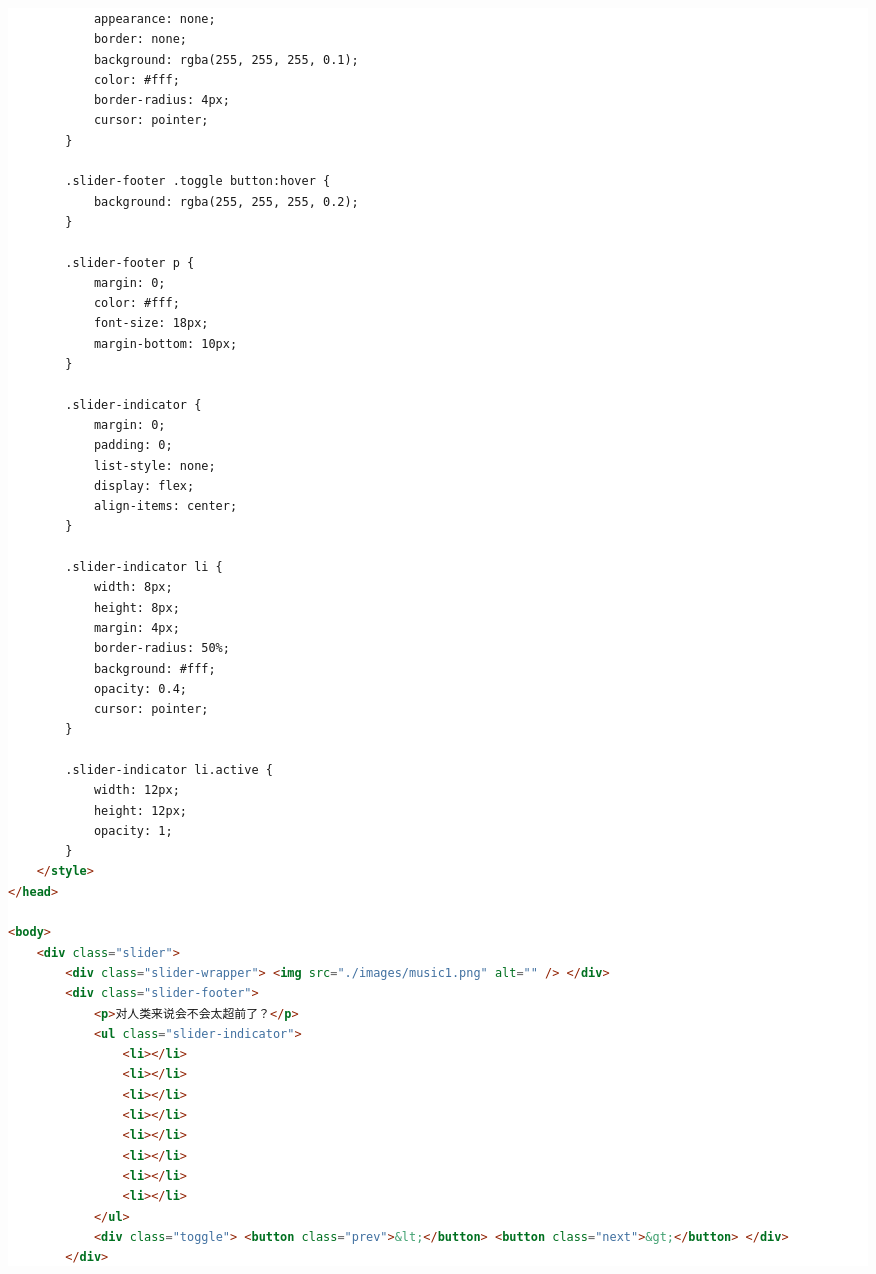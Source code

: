 ```html
            appearance: none;
            border: none;
            background: rgba(255, 255, 255, 0.1);
            color: #fff;
            border-radius: 4px;
            cursor: pointer;
        }
        
        .slider-footer .toggle button:hover {
            background: rgba(255, 255, 255, 0.2);
        }
        
        .slider-footer p {
            margin: 0;
            color: #fff;
            font-size: 18px;
            margin-bottom: 10px;
        }
        
        .slider-indicator {
            margin: 0;
            padding: 0;
            list-style: none;
            display: flex;
            align-items: center;
        }
        
        .slider-indicator li {
            width: 8px;
            height: 8px;
            margin: 4px;
            border-radius: 50%;
            background: #fff;
            opacity: 0.4;
            cursor: pointer;
        }
        
        .slider-indicator li.active {
            width: 12px;
            height: 12px;
            opacity: 1;
        }
    </style>
</head>

<body>
    <div class="slider">
        <div class="slider-wrapper"> <img src="./images/music1.png" alt="" /> </div>
        <div class="slider-footer">
            <p>对人类来说会不会太超前了？</p>
            <ul class="slider-indicator">
                <li></li>
                <li></li>
                <li></li>
                <li></li>
                <li></li>
                <li></li>
                <li></li>
                <li></li>
            </ul>
            <div class="toggle"> <button class="prev">&lt;</button> <button class="next">&gt;</button> </div>
        </div>
```